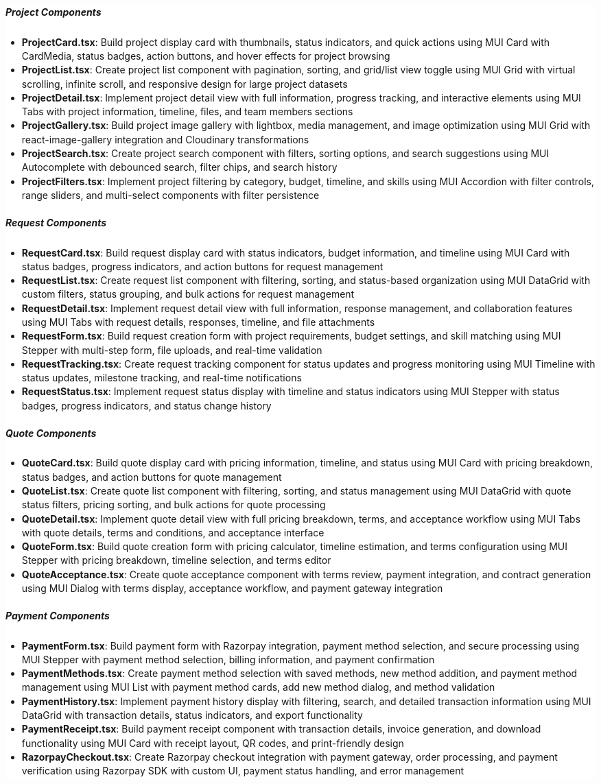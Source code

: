 ##### Project Components
- **ProjectCard.tsx**: Build project display card with thumbnails, status indicators, and quick actions using MUI Card with CardMedia, status badges, action buttons, and hover effects for project browsing
- **ProjectList.tsx**: Create project list component with pagination, sorting, and grid/list view toggle using MUI Grid with virtual scrolling, infinite scroll, and responsive design for large project datasets
- **ProjectDetail.tsx**: Implement project detail view with full information, progress tracking, and interactive elements using MUI Tabs with project information, timeline, files, and team members sections
- **ProjectGallery.tsx**: Build project image gallery with lightbox, media management, and image optimization using MUI Grid with react-image-gallery integration and Cloudinary transformations
- **ProjectSearch.tsx**: Create project search component with filters, sorting options, and search suggestions using MUI Autocomplete with debounced search, filter chips, and search history
- **ProjectFilters.tsx**: Implement project filtering by category, budget, timeline, and skills using MUI Accordion with filter controls, range sliders, and multi-select components with filter persistence

##### Request Components
- **RequestCard.tsx**: Build request display card with status indicators, budget information, and timeline using MUI Card with status badges, progress indicators, and action buttons for request management
- **RequestList.tsx**: Create request list component with filtering, sorting, and status-based organization using MUI DataGrid with custom filters, status grouping, and bulk actions for request management
- **RequestDetail.tsx**: Implement request detail view with full information, response management, and collaboration features using MUI Tabs with request details, responses, timeline, and file attachments
- **RequestForm.tsx**: Build request creation form with project requirements, budget settings, and skill matching using MUI Stepper with multi-step form, file uploads, and real-time validation
- **RequestTracking.tsx**: Create request tracking component for status updates and progress monitoring using MUI Timeline with status updates, milestone tracking, and real-time notifications
- **RequestStatus.tsx**: Implement request status display with timeline and status indicators using MUI Stepper with status badges, progress indicators, and status change history

##### Quote Components
- **QuoteCard.tsx**: Build quote display card with pricing information, timeline, and status using MUI Card with pricing breakdown, status badges, and action buttons for quote management
- **QuoteList.tsx**: Create quote list component with filtering, sorting, and status management using MUI DataGrid with quote status filters, pricing sorting, and bulk actions for quote processing
- **QuoteDetail.tsx**: Implement quote detail view with full pricing breakdown, terms, and acceptance workflow using MUI Tabs with quote details, terms and conditions, and acceptance interface
- **QuoteForm.tsx**: Build quote creation form with pricing calculator, timeline estimation, and terms configuration using MUI Stepper with pricing breakdown, timeline selection, and terms editor
- **QuoteAcceptance.tsx**: Create quote acceptance component with terms review, payment integration, and contract generation using MUI Dialog with terms display, acceptance workflow, and payment gateway integration

##### Payment Components
- **PaymentForm.tsx**: Build payment form with Razorpay integration, payment method selection, and secure processing using MUI Stepper with payment method selection, billing information, and payment confirmation
- **PaymentMethods.tsx**: Create payment method selection with saved methods, new method addition, and payment method management using MUI List with payment method cards, add new method dialog, and method validation
- **PaymentHistory.tsx**: Implement payment history display with filtering, search, and detailed transaction information using MUI DataGrid with transaction details, status indicators, and export functionality
- **PaymentReceipt.tsx**: Build payment receipt component with transaction details, invoice generation, and download functionality using MUI Card with receipt layout, QR codes, and print-friendly design
- **RazorpayCheckout.tsx**: Create Razorpay checkout integration with payment gateway, order processing, and payment verification using Razorpay SDK with custom UI, payment status handling, and error management